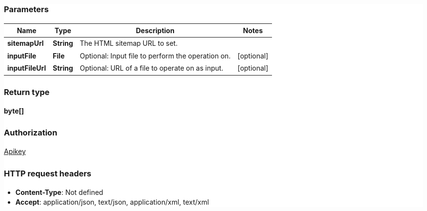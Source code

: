 ### Parameters

Name | Type | Description  | Notes
------------- | ------------- | ------------- | -------------
 **sitemapUrl** | **String**| The HTML sitemap URL to set. |
 **inputFile** | **File**| Optional: Input file to perform the operation on. | [optional]
 **inputFileUrl** | **String**| Optional: URL of a file to operate on as input. | [optional]

### Return type

**byte[]**

### Authorization

[Apikey](../README.md#Apikey)

### HTTP request headers

 - **Content-Type**: Not defined
 - **Accept**: application/json, text/json, application/xml, text/xml

